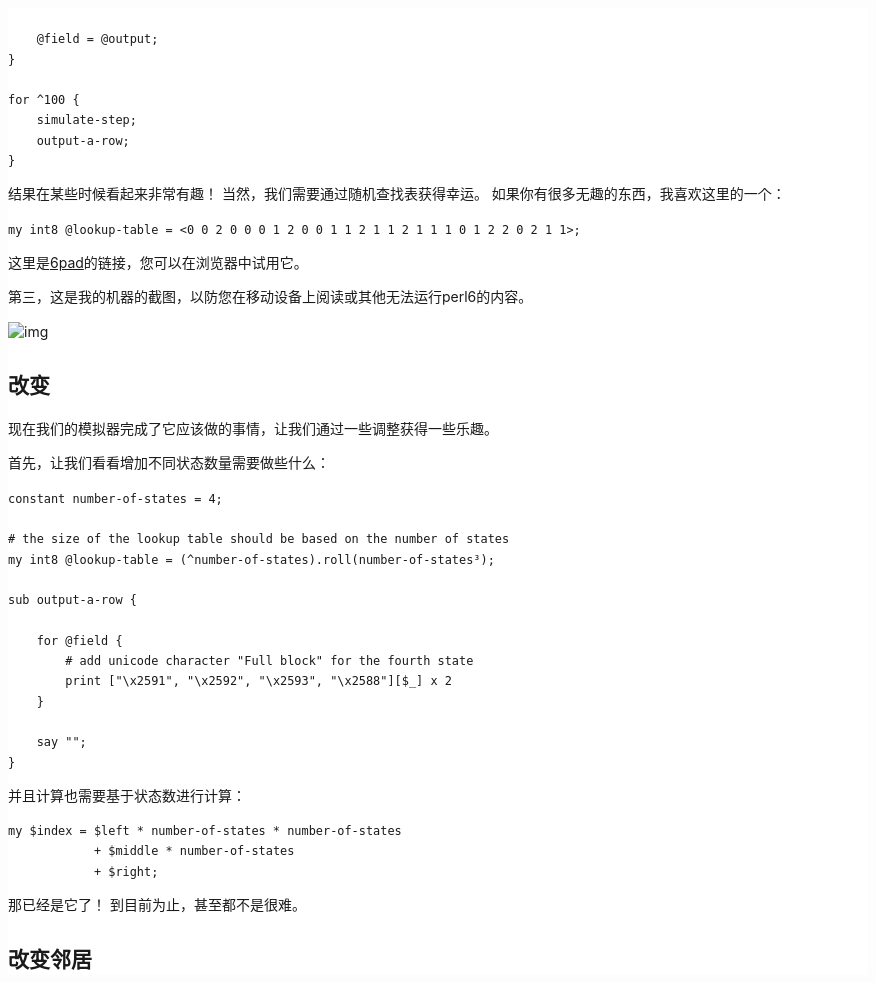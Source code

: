 ```perl6
    
    @field = @output;
}

for ^100 {
    simulate-step;
    output-a-row;
}
```

结果在某些时候看起来非常有趣！ 当然，我们需要通过随机查找表获得幸运。 如果你有很多无趣的东西，我喜欢这里的一个：

```perl6
my int8 @lookup-table = <0 0 2 0 0 0 1 2 0 0 1 1 2 1 1 2 1 1 1 0 1 2 2 0 2 1 1>;
```

这里是[6pad](https://perl6.github.io/6pad/#cb1856d301959e3d3dca95925eab2bee)的链接，您可以在浏览器中试用它。

第三，这是我的机器的截图，以防您在移动设备上阅读或其他无法运行perl6的内容。

![img](https://perl6advent.files.wordpress.com/2018/12/fish-tmp_112.png)

## 改变

现在我们的模拟器完成了它应该做的事情，让我们通过一些调整获得一些乐趣。

首先，让我们看看增加不同状态数量需要做些什么：

```perl6
constant number-of-states = 4;

# the size of the lookup table should be based on the number of states
my int8 @lookup-table = (^number-of-states).roll(number-of-states³);

sub output-a-row {

    for @field {
        # add unicode character "Full block" for the fourth state
        print ["\x2591", "\x2592", "\x2593", "\x2588"][$_] x 2
    }

    say "";
}
```

并且计算也需要基于状态数进行计算：

```perl6
my $index = $left * number-of-states * number-of-states
            + $middle * number-of-states
            + $right;
```

那已经是它了！ 到目前为止，甚至都不是很难。

## 改变邻居
